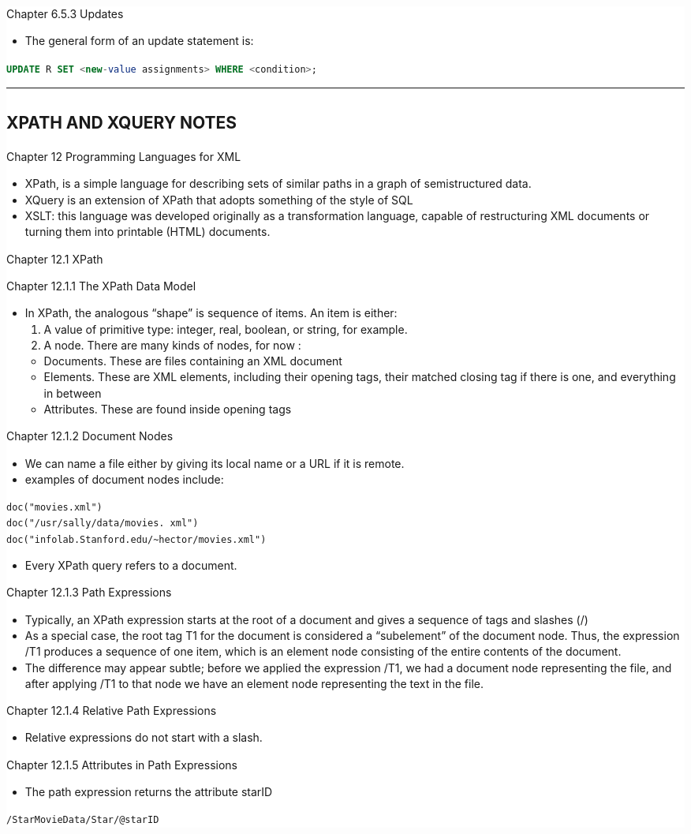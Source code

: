 Chapter 6.5.3 Updates
  - The general form of an update statement is:
  ```SQL
  UPDATE R SET <new-value assignments> WHERE <condition>;
  ```

-----------------------------------------------------------------------------------------------------------------------------------------------------------------------
XPATH AND XQUERY NOTES
-----------------------------------------------------------------------------------------------------------------------------------------------------------------------
Chapter 12 Programming Languages for XML
  - XPath, is a simple language for describing sets of similar paths in a graph of semistructured data.
  - XQuery is an extension of XPath that adopts something of the style of SQL
  - XSLT: this language was developed originally as a transformation language, capable of restructuring XML documents or turning them into printable (HTML) documents.

Chapter 12.1 XPath

Chapter 12.1.1 The XPath Data Model
  - In XPath, the analogous “shape” is sequence of items. An item is either:
    1. A value of primitive type: integer, real, boolean, or string, for example.
    2. A node. There are many kinds of nodes, for now :
      - Documents. These are files containing an XML document
      - Elements. These are XML elements, including their opening tags, their matched closing tag if there is one, and everything in between
      - Attributes. These are found inside opening tags

Chapter 12.1.2 Document Nodes
  -  We can name a file either by giving its local name or a URL if it is remote.
  -  examples of document nodes include:
  ```XPath
  doc("movies.xml")
  doc("/usr/sally/data/movies. xml")
  doc("infolab.Stanford.edu/~hector/movies.xml")
  ```
  - Every XPath query refers to a document.

Chapter 12.1.3 Path Expressions
  - Typically, an XPath expression starts at the root of a document and gives a sequence of tags and slashes (/)
  - As a special case, the root tag T1 for the document is considered a “subelement” of the document node. Thus, the expression /T1 produces a sequence of one item, which is an element node consisting of the entire contents of the document.
  - The difference may appear subtle; before we applied the expression /T1, we had a document node representing the file, and after applying /T1 to that node we have an element node representing the text in the file.

Chapter 12.1.4 Relative Path Expressions
  - Relative expressions do not start with a slash.

Chapter 12.1.5 Attributes in Path Expressions
  - The path expression returns the attribute starID
  ```
  /StarMovieData/Star/@starID
  ```
